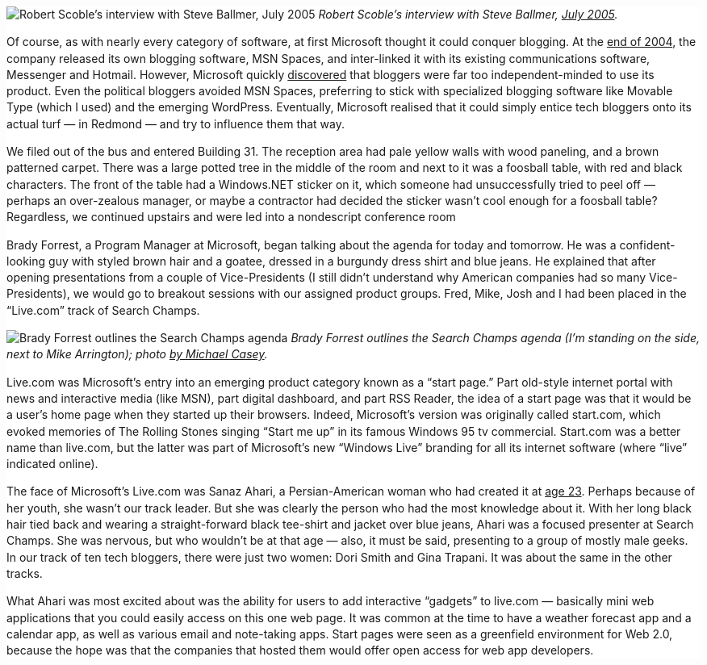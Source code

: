 ![Robert Scoble’s interview with Steve Ballmer, July 2005](/assets/images/2fa7ee1b-8d32-4495-ad48-ce67041730a0_1000x817.jpg "Robert Scoble’s interview with Steve Ballmer, July 2005")
*Robert Scoble’s interview with Steve Ballmer, [July 2005](https://web.archive.org/web/20050721083755/http://channel9.msdn.com/ShowPost.aspx?PostID=85529).*

Of course, as with nearly every category of software, at first Microsoft thought it could conquer blogging. At the [end of 2004](https://www.searchenginejournal.com/msn-spaces-blog-service-launches/1110/), the company released its own blogging software, MSN Spaces, and inter-linked it with its existing communications software, Messenger and Hotmail. However, Microsoft quickly [discovered](https://money.cnn.com/magazines/fortune/fortune_archive/2005/01/10/8230982/index.htm) that bloggers were far too independent-minded to use its product. Even the political bloggers avoided MSN Spaces, preferring to stick with specialized blogging software like Movable Type (which I used) and the emerging WordPress. Eventually, Microsoft realised that it could simply entice tech bloggers onto its actual turf — in Redmond — and try to influence them that way.

We filed out of the bus and entered Building 31. The reception area had pale yellow walls with wood paneling, and a brown patterned carpet. There was a large potted tree in the middle of the room and next to it was a foosball table, with red and black characters. The front of the table had a Windows.NET sticker on it, which someone had unsuccessfully tried to peel off — perhaps an over-zealous manager, or maybe a contractor had decided the sticker wasn’t cool enough for a foosball table? Regardless, we continued upstairs and were led into a nondescript conference room

Brady Forrest, a Program Manager at Microsoft, began talking about the agenda for today and tomorrow. He was a confident-looking guy with styled brown hair and a goatee, dressed in a burgundy dress shirt and blue jeans. He explained that after opening presentations from a couple of Vice-Presidents (I still didn’t understand why American companies had so many Vice-Presidents), we would go to breakout sessions with our assigned product groups. Fred, Mike, Josh and I had been placed in the “Live.com” track of Search Champs.

![Brady Forrest outlines the Search Champs agenda](/assets/images/d7ee624f-1267-4046-9426-d01840fc8ce8_2048x1536.jpg "Brady Forrest outlines the Search Champs agenda")
*Brady Forrest outlines the Search Champs agenda (I’m standing on the side, next to Mike Arrington); photo [by Michael Casey](https://www.flickr.com/photos/michaelcasey/92212352).*

Live.com was Microsoft’s entry into an emerging product category known as a “start page.” Part old-style internet portal with news and interactive media (like MSN), part digital dashboard, and part RSS Reader, the idea of a start page was that it would be a user’s home page when they started up their browsers. Indeed, Microsoft’s version was originally called start.com, which evoked memories of The Rolling Stones singing “Start me up” in its famous Windows 95 tv commercial. Start.com was a better name than live.com, but the latter was part of Microsoft’s new “Windows Live” branding for all its internet software (where “live” indicated online).

The face of Microsoft’s Live.com was Sanaz Ahari, a Persian-American woman who had created it at [age 23](https://web.archive.org/web/20050630085804/http://spaces.msn.com/members/sanaz/). Perhaps because of her youth, she wasn’t our track leader. But she was clearly the person who had the most knowledge about it. With her long black hair tied back and wearing a straight-forward black tee-shirt and jacket over blue jeans, Ahari was a focused presenter at Search Champs. She was nervous, but who wouldn’t be at that age — also, it must be said, presenting to a group of mostly male geeks. In our track of ten tech bloggers, there were just two women: Dori Smith and Gina Trapani. It was about the same in the other tracks.

What Ahari was most excited about was the ability for users to add interactive “gadgets” to live.com — basically mini web applications that you could easily access on this one web page. It was common at the time to have a weather forecast app and a calendar app, as well as various email and note-taking apps. Start pages were seen as a greenfield environment for Web 2.0, because the hope was that the companies that hosted them would offer open access for web app developers.
